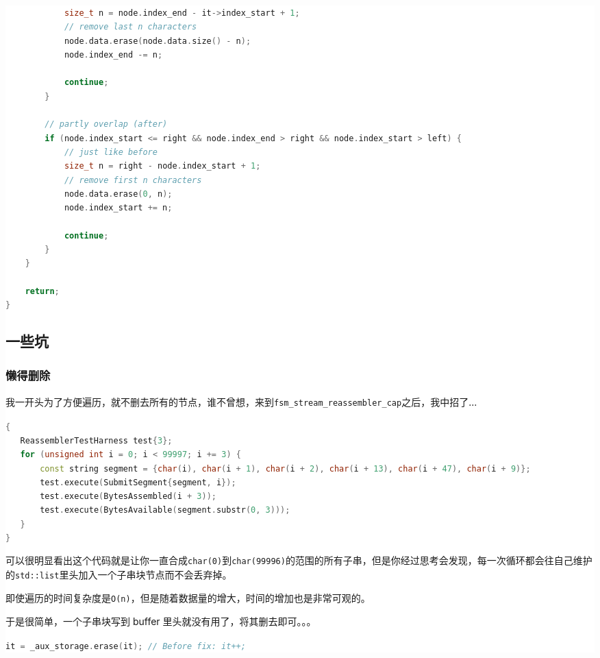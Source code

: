 ```cpp
            size_t n = node.index_end - it->index_start + 1;
            // remove last n characters
            node.data.erase(node.data.size() - n);
            node.index_end -= n;

            continue;
        }

        // partly overlap (after)
        if (node.index_start <= right && node.index_end > right && node.index_start > left) {
            // just like before
            size_t n = right - node.index_start + 1;
            // remove first n characters
            node.data.erase(0, n);
            node.index_start += n;

            continue;
        }
    }

    return;
}
```

## 一些坑

### 懒得删除

我一开头为了方便遍历，就不删去所有的节点，谁不曾想，来到`fsm_stream_reassembler_cap`之后，我中招了...

```cpp
{
   ReassemblerTestHarness test{3};
   for (unsigned int i = 0; i < 99997; i += 3) {
       const string segment = {char(i), char(i + 1), char(i + 2), char(i + 13), char(i + 47), char(i + 9)};
       test.execute(SubmitSegment{segment, i});
       test.execute(BytesAssembled(i + 3));
       test.execute(BytesAvailable(segment.substr(0, 3)));
   }
}
```

可以很明显看出这个代码就是让你一直合成`char(0)`到`char(99996)`的范围的所有子串，但是你经过思考会发现，每一次循环都会往自己维护的`std::list`里头加入一个子串块节点而不会丢弃掉。

即使遍历的时间复杂度是`O(n)`，但是随着数据量的增大，时间的增加也是非常可观的。

于是很简单，一个子串块写到 buffer 里头就没有用了，将其删去即可。。。

```cpp
it = _aux_storage.erase(it); // Before fix: it++;
```
